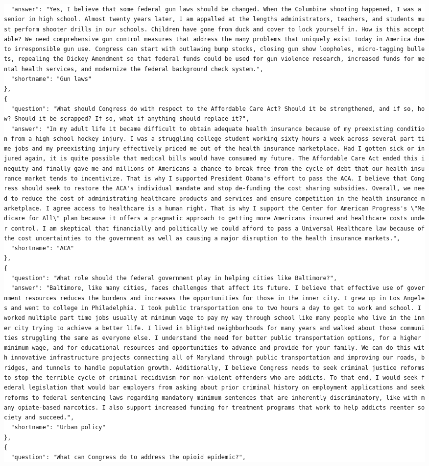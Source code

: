       "answer": "Yes, I believe that some federal gun laws should be changed. When the Columbine shooting happened, I was a senior in high school. Almost twenty years later, I am appalled at the lengths administrators, teachers, and students must perform shooter drills in our schools. Children have gone from duck and cover to lock yourself in. How is this acceptable? We need comprehensive gun control measures that address the many problems that uniquely exist today in America due to irresponsible gun use. Congress can start with outlawing bump stocks, closing gun show loopholes, micro-tagging bullets, repealing the Dickey Amendment so that federal funds could be used for gun violence research, increased funds for mental health services, and modernize the federal background check system.",
      "shortname": "Gun laws"
    },
    {
      "question": "What should Congress do with respect to the Affordable Care Act? Should it be strengthened, and if so, how? Should it be scrapped? If so, what if anything should replace it?",
      "answer": "In my adult life it became difficult to obtain adequate health insurance because of my preexisting condition from a high school hockey injury. I was a struggling college student working sixty hours a week across several part time jobs and my preexisting injury effectively priced me out of the health insurance marketplace. Had I gotten sick or injured again, it is quite possible that medical bills would have consumed my future. The Affordable Care Act ended this inequity and finally gave me and millions of Americans a chance to break free from the cycle of debt that our health insurance market tends to incentivize. That is why I supported President Obama's effort to pass the ACA. I believe that Congress should seek to restore the ACA's individual mandate and stop de-funding the cost sharing subsidies. Overall, we need to reduce the cost of administrating healthcare products and services and ensure competition in the health insurance marketplace. I agree access to healthcare is a human right. That is why I support the Center for American Progress's \"Medicare for All\" plan because it offers a pragmatic approach to getting more Americans insured and healthcare costs under control. I am skeptical that financially and politically we could afford to pass a Universal Healthcare law because of the cost uncertainties to the government as well as causing a major disruption to the health insurance markets.",
      "shortname": "ACA"
    },
    {
      "question": "What role should the federal government play in helping cities like Baltimore?",
      "answer": "Baltimore, like many cities, faces challenges that affect its future. I believe that effective use of government resources reduces the burdens and increases the opportunities for those in the inner city. I grew up in Los Angeles and went to college in Philadelphia. I took public transportation one to two hours a day to get to work and school. I worked multiple part time jobs usually at minimum wage to pay my way through school like many people who live in the inner city trying to achieve a better life. I lived in blighted neighborhoods for many years and walked about those communities struggling the same as everyone else. I understand the need for better public transportation options, for a higher minimum wage, and for educational resources and opportunities to advance and provide for your family. We can do this with innovative infrastructure projects connecting all of Maryland through public transportation and improving our roads, bridges, and tunnels to handle population growth. Additionally, I believe Congress needs to seek criminal justice reforms to stop the terrible cycle of criminal recidivism for non-violent offenders who are addicts. To that end, I would seek federal legislation that would bar employers from asking about prior criminal history on employment applications and seek reforms to federal sentencing laws regarding mandatory minimum sentences that are inherently discriminatory, like with many opiate-based narcotics. I also support increased funding for treatment programs that work to help addicts reenter society and succeed.",
      "shortname": "Urban policy"
    },
    {
      "question": "What can Congress do to address the opioid epidemic?",